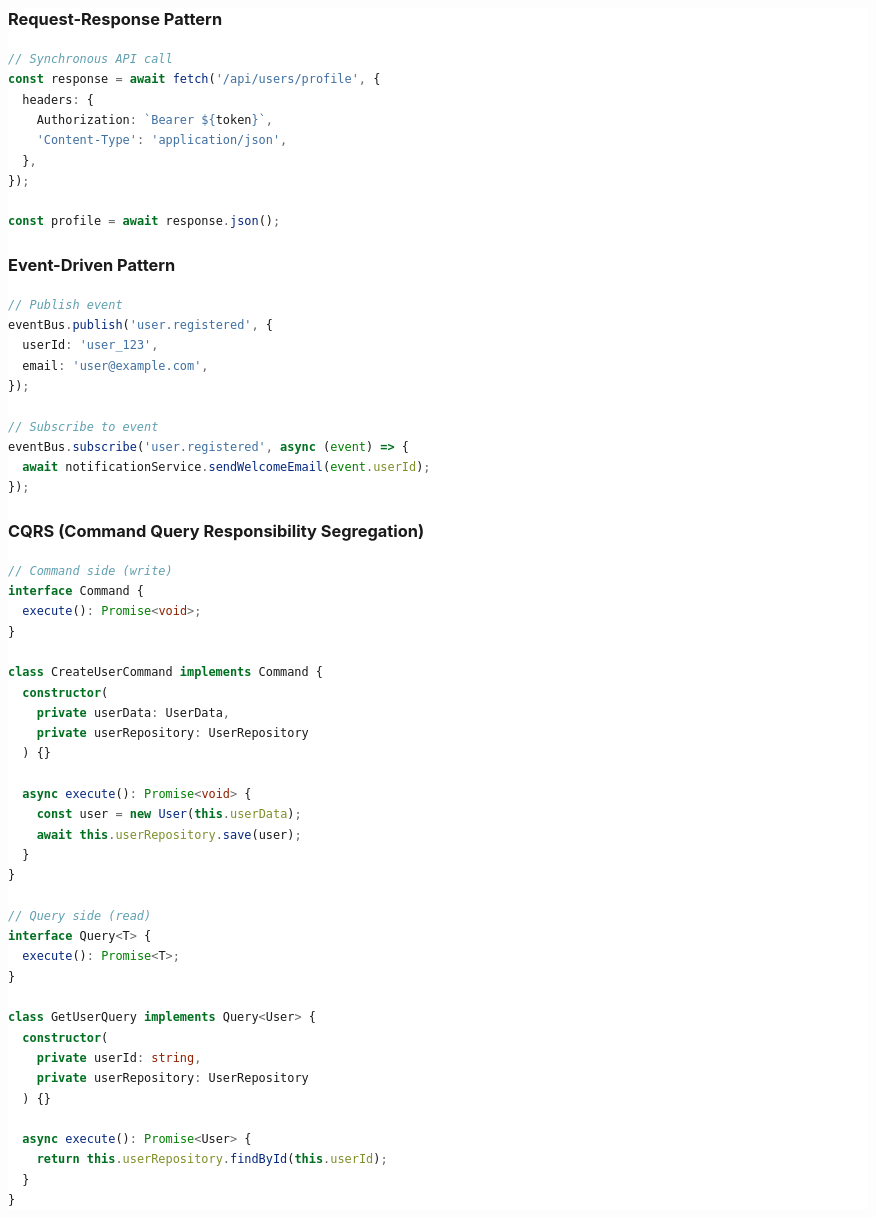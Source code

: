 ### Request-Response Pattern

```typescript
// Synchronous API call
const response = await fetch('/api/users/profile', {
  headers: {
    Authorization: `Bearer ${token}`,
    'Content-Type': 'application/json',
  },
});

const profile = await response.json();
```

### Event-Driven Pattern

```typescript
// Publish event
eventBus.publish('user.registered', {
  userId: 'user_123',
  email: 'user@example.com',
});

// Subscribe to event
eventBus.subscribe('user.registered', async (event) => {
  await notificationService.sendWelcomeEmail(event.userId);
});
```

### CQRS (Command Query Responsibility Segregation)

```typescript
// Command side (write)
interface Command {
  execute(): Promise<void>;
}

class CreateUserCommand implements Command {
  constructor(
    private userData: UserData,
    private userRepository: UserRepository
  ) {}

  async execute(): Promise<void> {
    const user = new User(this.userData);
    await this.userRepository.save(user);
  }
}

// Query side (read)
interface Query<T> {
  execute(): Promise<T>;
}

class GetUserQuery implements Query<User> {
  constructor(
    private userId: string,
    private userRepository: UserRepository
  ) {}

  async execute(): Promise<User> {
    return this.userRepository.findById(this.userId);
  }
}
```